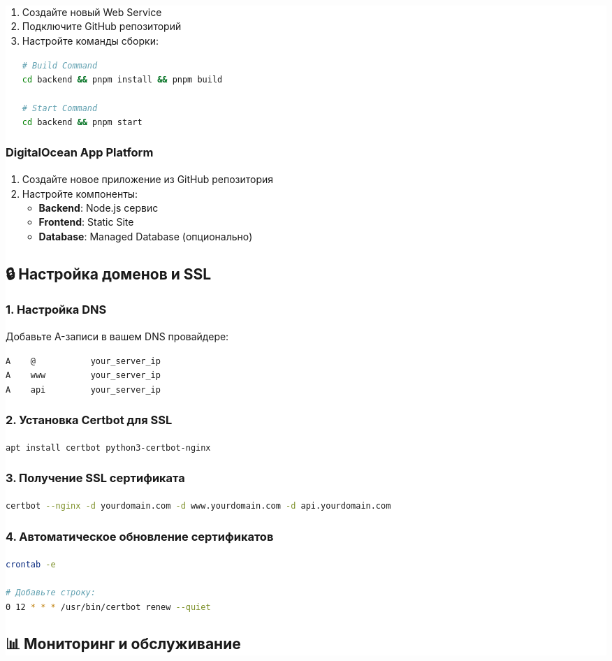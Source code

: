 1. Создайте новый Web Service
2. Подключите GitHub репозиторий
3. Настройте команды сборки:
   ```bash
   # Build Command
   cd backend && pnpm install && pnpm build
   
   # Start Command
   cd backend && pnpm start
   ```

### DigitalOcean App Platform

1. Создайте новое приложение из GitHub репозитория
2. Настройте компоненты:
   - **Backend**: Node.js сервис
   - **Frontend**: Static Site
   - **Database**: Managed Database (опционально)

## 🔒 Настройка доменов и SSL

### 1. Настройка DNS

Добавьте A-записи в вашем DNS провайдере:

```
A    @           your_server_ip
A    www         your_server_ip
A    api         your_server_ip
```

### 2. Установка Certbot для SSL

```bash
apt install certbot python3-certbot-nginx
```

### 3. Получение SSL сертификата

```bash
certbot --nginx -d yourdomain.com -d www.yourdomain.com -d api.yourdomain.com
```

### 4. Автоматическое обновление сертификатов

```bash
crontab -e

# Добавьте строку:
0 12 * * * /usr/bin/certbot renew --quiet
```

## 📊 Мониторинг и обслуживание
